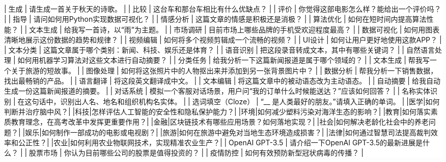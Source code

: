 | 生成 | 请生成一首关于秋天的诗歌。 |
| 比较 | 这台车和那台车相比有什么优缺点？ |
| 评价 | 你觉得这部电影怎么样？能给出一个评价吗？ |
| 指导 | 请问如何用Python实现数据可视化？ |
| 情感分析 | 这篇文章的情感是积极还是消极？ |
| 算法优化 | 如何在短时间内提高算法性能？ |
| 文本生成 | 给我写一首诗，以“雨”为主题。 |
| 市场调研 | 目前市场上哪些品牌的手机受欢迎程度最高？ |
| 数据可视化 | 如何用图表清晰地展示这份数据的趋势和规律？ |
| 视频编辑 | 如何将多个视频剪辑成一个流畅的视频？ |
| UI设计 | 如何让用户更好地使用这款APP？ |
| 文本分类 | 这篇文章属于哪个类别：新闻、科技、娱乐还是体育？ |
| 语音识别 | 把这段录音转成文本，其中有哪些关键词？ |
| 自然语言处理 | 如何用机器学习算法对这些文本进行自动摘要？ |
| 分类任务                                                 | 给我分析一下这篇新闻报道是属于哪个领域的？                                             |
| 文本生成                                                 | 帮我写一个关于旅游的短故事。                                                           |
| 图像处理                                                 | 如何将这张照片中的人物抠出来并添加到另一张背景图片中？                               |
| 数据分析                                                 | 帮我分析一下销售数据，找出最畅销的产品。                                               |
| 语言翻译                                                 | 将这段英文翻译成中文。                                                                 |
| 文本编辑                                                 | 将这篇文章中的被动语态改为主动语态。                                                   |
| 自动摘要                                                 | 给我自动生成一份这篇新闻报道的摘要。                                                   |
| 对话系统                                                 | 模拟一个客服对话场景，用户问“我的订单什么时候能送达？”应该如何回答？                |
| 名称实体识别                                             | 在这句话中，识别出人名、地名和组织机构名实体。                                       |
| 选词填空（Cloze）                                        | “__ 是人类最好的朋友。”请填入正确的单词。                                           |
|医学|如何判断并治疗脑中风？|
|科技|怎样评估人工智能的安全性和隐私保护能力？|
|环境|如何减少塑料污染对海洋生态的影响？|
|教育|如何落实素质教育理念，在高考改革中发挥更重要作用？|
|金融|区块链技术有哪些应用场景？如何落地实现？|
|社会|如何解决老龄化社会中的养老问题？|
|娱乐|如何制作一部成功的电影或电视剧？|
|旅游|如何在旅游中避免对当地生态环境造成损害？|
|法律|如何通过智慧司法提高裁判效率和公正性？|
|农业|如何利用农业物联网技术，实现精准农业生产？|
| OpenAI GPT-3.5 | 请介绍一下OpenAI GPT-3.5的最新进展是什么？ |
| 股票市场 | 你认为目前哪些公司的股票是值得投资的？ |
| 疫情防控 | 如何有效预防新型冠状病毒的传播？ |